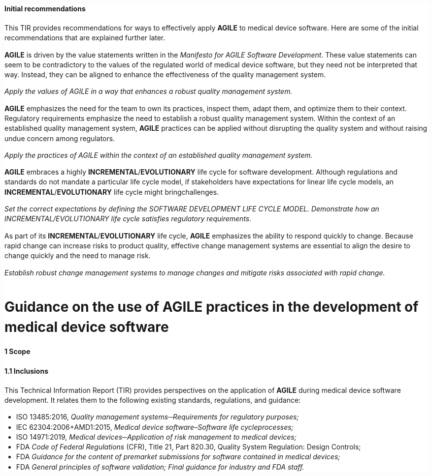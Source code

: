 #### **Initial recommendations**

This TIR provides recommendations for ways to effectively apply **AGILE** to medical device software. Here are some of the initial recommendations that are explained further later.

**AGILE** is driven by the value statements written in the *Manifesto for AGILE Software Development*. These value statements can seem to be contradictory to the values of the regulated world of medical device software, but they need not be interpreted that way. Instead, they can be aligned to enhance the effectiveness of the quality management system.

*Apply the values of AGILE in a way that enhances a robust quality management system.*

**AGILE** emphasizes the need for the team to own its practices, inspect them, adapt them, and optimize them to their context. Regulatory requirements emphasize the need to establish a robust quality management system. Within the context of an established quality management system, **AGILE** practices can be applied without disrupting the quality system and without raising undue concern among regulators.

*Apply the practices of AGILE within the context of an established quality management system.*

**AGILE** embraces a highly **INCREMENTAL**/**EVOLUTIONARY** life cycle for software development. Although regulations and standards do not mandate a particular life cycle model, if stakeholders have expectations for linear life cycle models, an **INCREMENTAL**/**EVOLUTIONARY** life cycle might bringchallenges.

*Set the correct expectations by defining the SOFTWARE DEVELOPMENT LIFE CYCLE MODEL. Demonstrate how an INCREMENTAL/EVOLUTIONARY life cycle satisfies regulatory requirements.*

As part of its **INCREMENTAL**/**EVOLUTIONARY** life cycle, **AGILE** emphasizes the ability to respond quickly to change. Because rapid change can increase risks to product quality, effective change management systems are essential to align the desire to change quickly and the need to manage risk.

*Establish robust change management systems to manage changes and mitigate risks associated with rapid change.*

# **Guidance on the use of AGILE practices in the development of medical device software**

#### <span id="page-12-0"></span>**1 Scope**

#### **1.1 Inclusions**

This Technical Information Report (TIR) provides perspectives on the application of **AGILE** during medical device software development. It relates them to the following existing standards, regulations, and guidance:

- ISO 13485:2016, *Quality management systems─Requirements for regulatory purposes;*
- IEC 62304:2006+AMD1:2015, *Medical device software–Software life cycleprocesses;*
- ISO 14971:2019, *Medical devices─Application of risk management to medical devices;*
- FDA *Code of Federal Regulations* (CFR), Title 21, Part 820.30, Quality System Regulation: Design Controls;
- FDA *Guidance for the content of premarket submissions for software contained in medical devices;*
- FDA *General principles of software validation; Final guidance for industry and FDA staff.*
